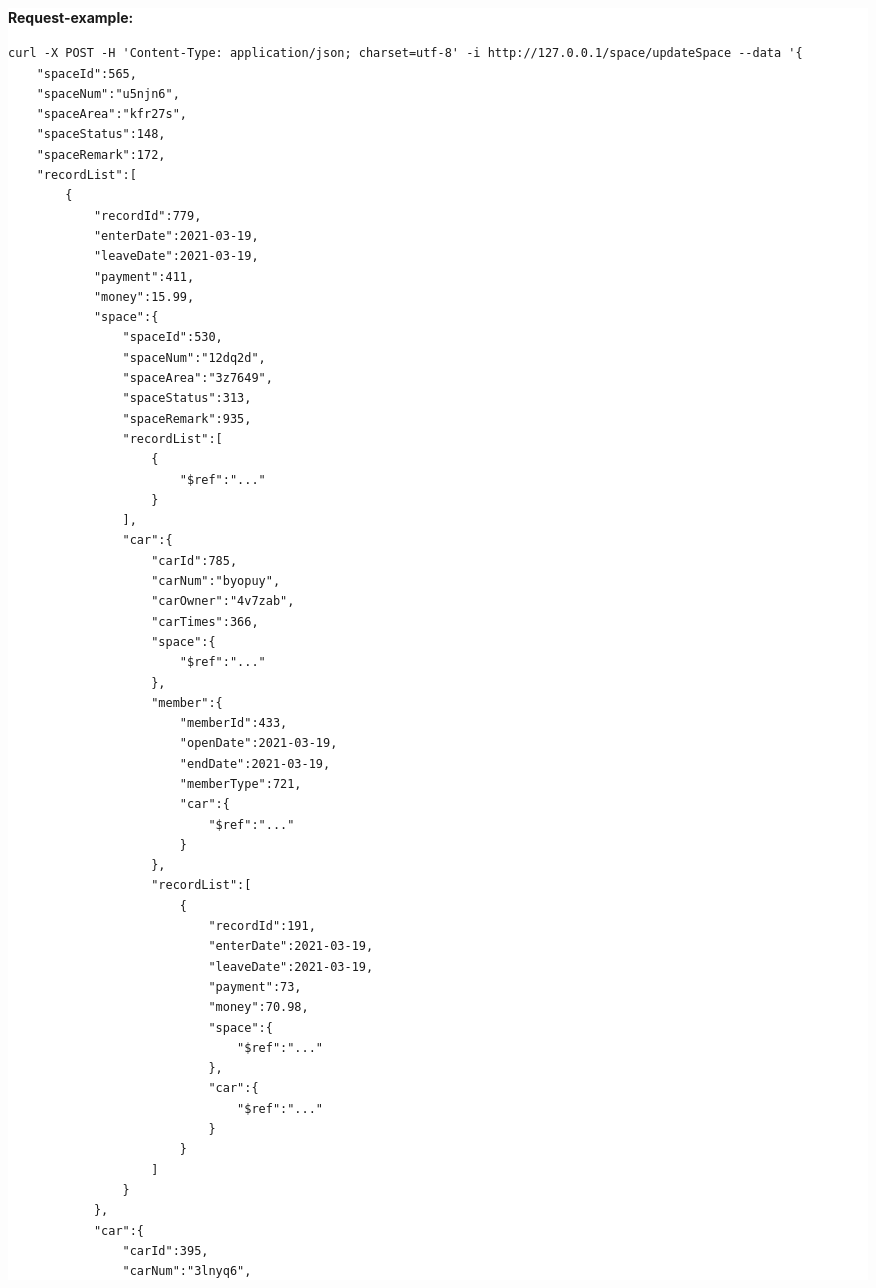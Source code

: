 **Request-example:**
```
curl -X POST -H 'Content-Type: application/json; charset=utf-8' -i http://127.0.0.1/space/updateSpace --data '{
	"spaceId":565,
	"spaceNum":"u5njn6",
	"spaceArea":"kfr27s",
	"spaceStatus":148,
	"spaceRemark":172,
	"recordList":[
		{
			"recordId":779,
			"enterDate":2021-03-19,
			"leaveDate":2021-03-19,
			"payment":411,
			"money":15.99,
			"space":{
				"spaceId":530,
				"spaceNum":"12dq2d",
				"spaceArea":"3z7649",
				"spaceStatus":313,
				"spaceRemark":935,
				"recordList":[
					{
						"$ref":"..."
					}
				],
				"car":{
					"carId":785,
					"carNum":"byopuy",
					"carOwner":"4v7zab",
					"carTimes":366,
					"space":{
						"$ref":"..."
					},
					"member":{
						"memberId":433,
						"openDate":2021-03-19,
						"endDate":2021-03-19,
						"memberType":721,
						"car":{
							"$ref":"..."
						}
					},
					"recordList":[
						{
							"recordId":191,
							"enterDate":2021-03-19,
							"leaveDate":2021-03-19,
							"payment":73,
							"money":70.98,
							"space":{
								"$ref":"..."
							},
							"car":{
								"$ref":"..."
							}
						}
					]
				}
			},
			"car":{
				"carId":395,
				"carNum":"3lnyq6",
```